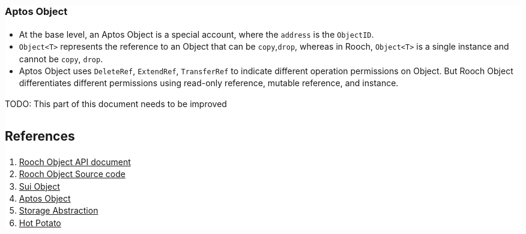 ### Aptos Object

* At the base level, an Aptos Object is a special account, where the `address` is the `ObjectID`.
* `Object<T>` represents the reference to an Object that can be `copy`,`drop`, whereas in Rooch, `Object<T>` is a single instance and cannot be `copy`, `drop`.
* Aptos Object uses `DeleteRef`, `ExtendRef`, `TransferRef` to indicate different operation permissions on Object. But Rooch Object differentiates different permissions using read-only reference, mutable reference, and instance.

TODO: This part of this document needs to be improved

## References

1. [Rooch Object API document](https://github.com/rooch-network/rooch/blob/main/frameworks/moveos-stdlib/doc/object.md)
2. [Rooch Object Source code](https://github.com/rooch-network/rooch/blob/main/frameworks/moveos-stdlib/sources/object.move)
3. [Sui Object](https://docs.sui.io/learn/objects)
4. [Aptos Object](https://aptos.dev/standards/aptos-object/)
5. [Storage Abstraction](./storage-abstraction)
6. [Hot Potato](https://examples.sui.io/patterns/hot-potato.html)
